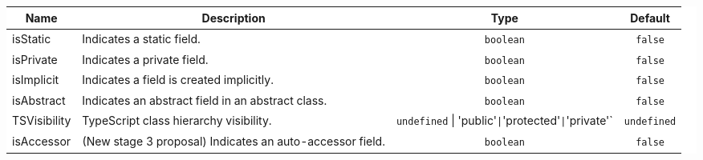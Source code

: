 | Name         | Description                                              |                           Type                           |   Default   |
|--------------|----------------------------------------------------------|:--------------------------------------------------------:|:-----------:|
| isStatic     | Indicates a static field.                                |                        `boolean`                         |   `false`   |
| isPrivate    | Indicates a private field.                               |                        `boolean`                         |   `false`   |
| isImplicit   | Indicates a field is created implicitly.                 |                        `boolean`                         |   `false`   |
| isAbstract   | Indicates an abstract field in an abstract class.        |                        `boolean`                         |   `false`   |
| TSVisibility | TypeScript class hierarchy visibility.                   | `undefined` \| 'public'` \| `'protected'` \| `'private'` | `undefined` |
| isAccessor   | (New stage 3 proposal) Indicates an auto-accessor field. |                        `boolean`                         |   `false`   |
